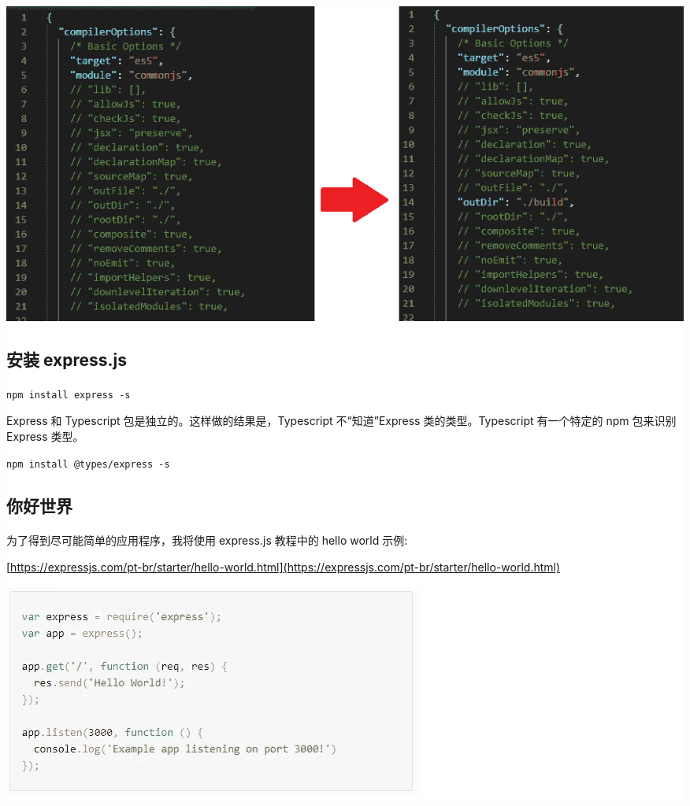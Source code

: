 ![](img/438b50f866a9bafec3ee35b82f03ba3c.png)

## 安装 express.js

```
npm install express -s
```

Express 和 Typescript 包是独立的。这样做的结果是，Typescript 不“知道”Express 类的类型。Typescript 有一个特定的 npm 包来识别 Express 类型。

```
npm install @types/express -s
```

## 你好世界

为了得到尽可能简单的应用程序，我将使用 express.js 教程中的 hello world 示例:

[https://expressjs.com/pt-br/starter/hello-world.html](https://expressjs.com/pt-br/starter/hello-world.html)

![](img/e8f3952e522c8bbedf1621614166ce51.png)
